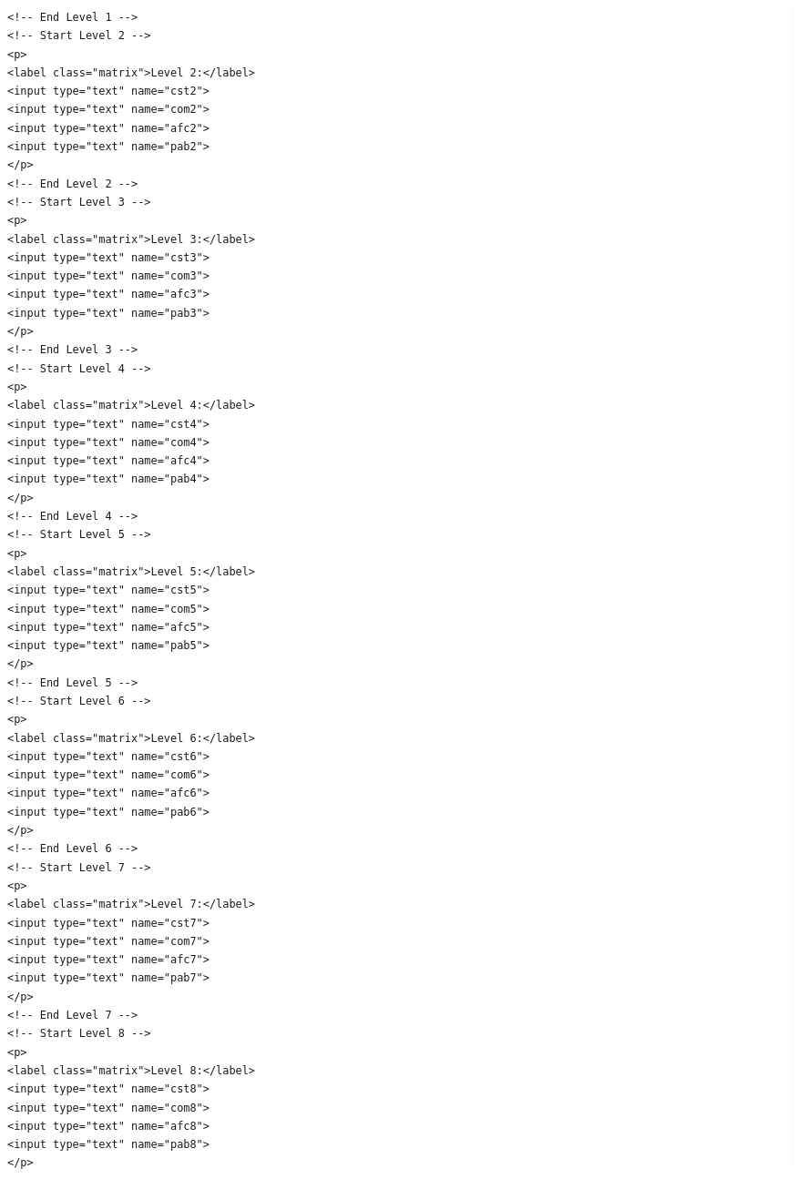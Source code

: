 ```
<!-- End Level 1 -->
<!-- Start Level 2 -->
<p>
<label class="matrix">Level 2:</label> 
<input type="text" name="cst2">
<input type="text" name="com2">
<input type="text" name="afc2">
<input type="text" name="pab2">
</p>
<!-- End Level 2 -->
<!-- Start Level 3 -->
<p>
<label class="matrix">Level 3:</label> 
<input type="text" name="cst3">
<input type="text" name="com3">
<input type="text" name="afc3">
<input type="text" name="pab3">
</p>
<!-- End Level 3 -->
<!-- Start Level 4 -->
<p>
<label class="matrix">Level 4:</label> 
<input type="text" name="cst4">
<input type="text" name="com4">
<input type="text" name="afc4">
<input type="text" name="pab4">
</p>
<!-- End Level 4 -->
<!-- Start Level 5 -->
<p>
<label class="matrix">Level 5:</label>  
<input type="text" name="cst5">
<input type="text" name="com5">
<input type="text" name="afc5">
<input type="text" name="pab5">
</p>
<!-- End Level 5 -->
<!-- Start Level 6 -->
<p>
<label class="matrix">Level 6:</label> 
<input type="text" name="cst6">
<input type="text" name="com6">
<input type="text" name="afc6">
<input type="text" name="pab6">
</p>
<!-- End Level 6 -->
<!-- Start Level 7 -->
<p>
<label class="matrix">Level 7:</label> 
<input type="text" name="cst7">
<input type="text" name="com7">
<input type="text" name="afc7">
<input type="text" name="pab7">
</p>
<!-- End Level 7 -->
<!-- Start Level 8 -->
<p>
<label class="matrix">Level 8:</label> 
<input type="text" name="cst8">
<input type="text" name="com8">
<input type="text" name="afc8">
<input type="text" name="pab8">
</p>
```